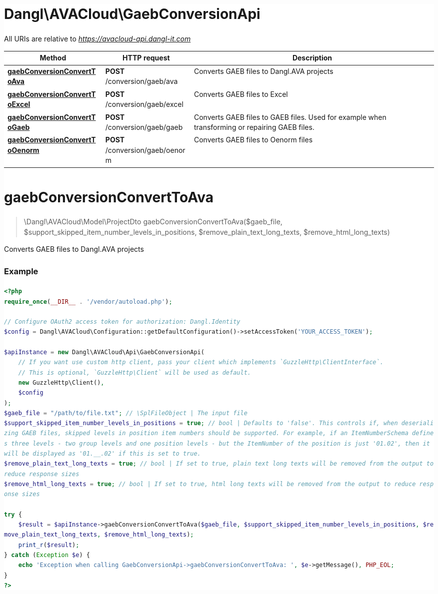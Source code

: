# Dangl\AVACloud\GaebConversionApi

All URIs are relative to *https://avacloud-api.dangl-it.com*

Method | HTTP request | Description
------------- | ------------- | -------------
[**gaebConversionConvertToAva**](GaebConversionApi.md#gaebConversionConvertToAva) | **POST** /conversion/gaeb/ava | Converts GAEB files to Dangl.AVA projects
[**gaebConversionConvertToExcel**](GaebConversionApi.md#gaebConversionConvertToExcel) | **POST** /conversion/gaeb/excel | Converts GAEB files to Excel
[**gaebConversionConvertToGaeb**](GaebConversionApi.md#gaebConversionConvertToGaeb) | **POST** /conversion/gaeb/gaeb | Converts GAEB files to GAEB files. Used for example when transforming or repairing GAEB files.
[**gaebConversionConvertToOenorm**](GaebConversionApi.md#gaebConversionConvertToOenorm) | **POST** /conversion/gaeb/oenorm | Converts GAEB files to Oenorm files


# **gaebConversionConvertToAva**
> \Dangl\AVACloud\Model\ProjectDto gaebConversionConvertToAva($gaeb_file, $support_skipped_item_number_levels_in_positions, $remove_plain_text_long_texts, $remove_html_long_texts)

Converts GAEB files to Dangl.AVA projects

### Example
```php
<?php
require_once(__DIR__ . '/vendor/autoload.php');

// Configure OAuth2 access token for authorization: Dangl.Identity
$config = Dangl\AVACloud\Configuration::getDefaultConfiguration()->setAccessToken('YOUR_ACCESS_TOKEN');

$apiInstance = new Dangl\AVACloud\Api\GaebConversionApi(
    // If you want use custom http client, pass your client which implements `GuzzleHttp\ClientInterface`.
    // This is optional, `GuzzleHttp\Client` will be used as default.
    new GuzzleHttp\Client(),
    $config
);
$gaeb_file = "/path/to/file.txt"; // \SplFileObject | The input file
$support_skipped_item_number_levels_in_positions = true; // bool | Defaults to 'false'. This controls if, when deserializing GAEB files, skipped levels in position item numbers should be supported. For example, if an ItemNumberSchema defines three levels - two group levels and one position levels - but the ItemNumber of the position is just '01.02', then it will be displayed as '01.__.02' if this is set to true.
$remove_plain_text_long_texts = true; // bool | If set to true, plain text long texts will be removed from the output to reduce response sizes
$remove_html_long_texts = true; // bool | If set to true, html long texts will be removed from the output to reduce response sizes

try {
    $result = $apiInstance->gaebConversionConvertToAva($gaeb_file, $support_skipped_item_number_levels_in_positions, $remove_plain_text_long_texts, $remove_html_long_texts);
    print_r($result);
} catch (Exception $e) {
    echo 'Exception when calling GaebConversionApi->gaebConversionConvertToAva: ', $e->getMessage(), PHP_EOL;
}
?>
```
